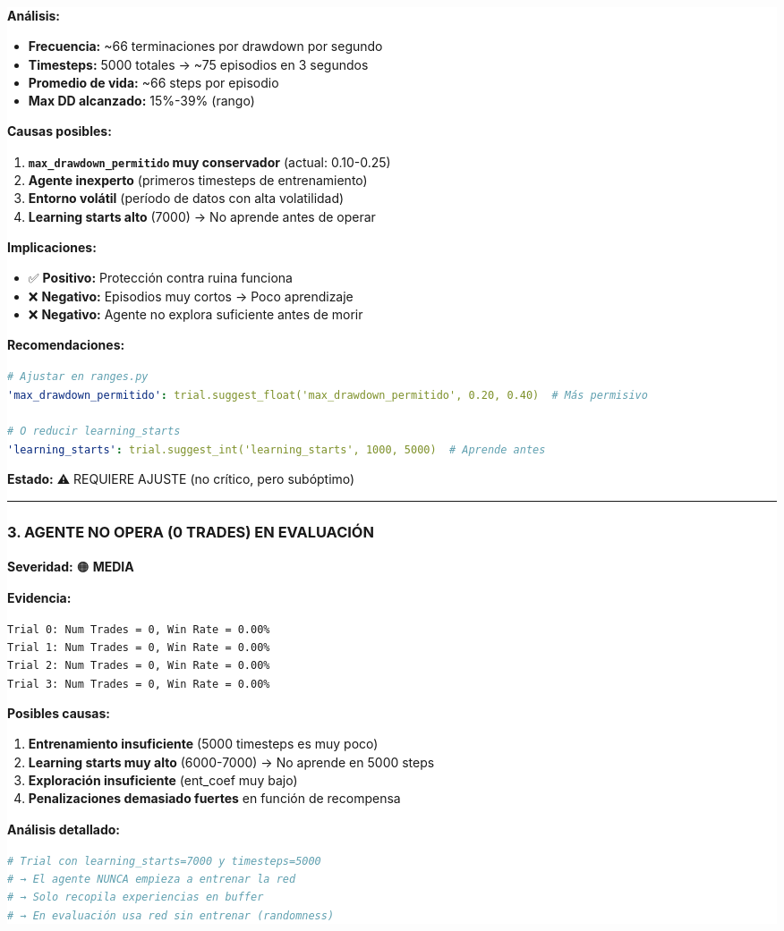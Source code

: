 **Análisis:**
- **Frecuencia:** ~66 terminaciones por drawdown por segundo
- **Timesteps:** 5000 totales → ~75 episodios en 3 segundos
- **Promedio de vida:** ~66 steps por episodio
- **Max DD alcanzado:** 15%-39% (rango)

**Causas posibles:**
1. **`max_drawdown_permitido` muy conservador** (actual: 0.10-0.25)
2. **Agente inexperto** (primeros timesteps de entrenamiento)
3. **Entorno volátil** (período de datos con alta volatilidad)
4. **Learning starts alto** (7000) → No aprende antes de operar

**Implicaciones:**
- ✅ **Positivo:** Protección contra ruina funciona
- ❌ **Negativo:** Episodios muy cortos → Poco aprendizaje
- ❌ **Negativo:** Agente no explora suficiente antes de morir

**Recomendaciones:**
```yaml
# Ajustar en ranges.py
'max_drawdown_permitido': trial.suggest_float('max_drawdown_permitido', 0.20, 0.40)  # Más permisivo

# O reducir learning_starts
'learning_starts': trial.suggest_int('learning_starts', 1000, 5000)  # Aprende antes
```

**Estado:** ⚠️ REQUIERE AJUSTE (no crítico, pero subóptimo)

---

### **3. AGENTE NO OPERA (0 TRADES) EN EVALUACIÓN**

**Severidad:** 🟠 **MEDIA**

**Evidencia:**
```
Trial 0: Num Trades = 0, Win Rate = 0.00%
Trial 1: Num Trades = 0, Win Rate = 0.00%
Trial 2: Num Trades = 0, Win Rate = 0.00%
Trial 3: Num Trades = 0, Win Rate = 0.00%
```

**Posibles causas:**
1. **Entrenamiento insuficiente** (5000 timesteps es muy poco)
2. **Learning starts muy alto** (6000-7000) → No aprende en 5000 steps
3. **Exploración insuficiente** (ent_coef muy bajo)
4. **Penalizaciones demasiado fuertes** en función de recompensa

**Análisis detallado:**
```python
# Trial con learning_starts=7000 y timesteps=5000
# → El agente NUNCA empieza a entrenar la red
# → Solo recopila experiencias en buffer
# → En evaluación usa red sin entrenar (randomness)
```
